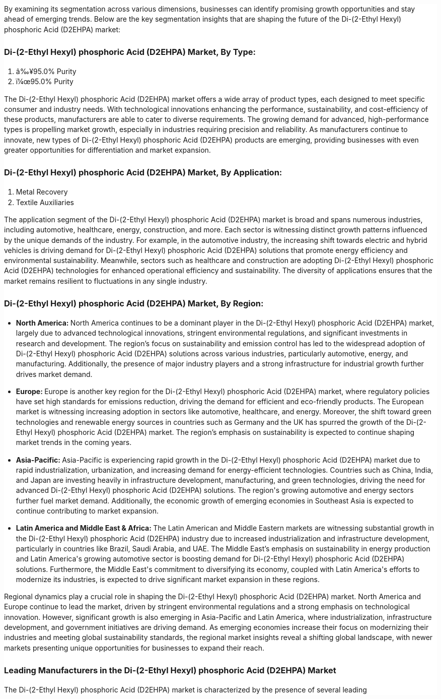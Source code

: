 By examining its segmentation across various dimensions, businesses can identify promising growth opportunities and stay ahead of emerging trends. Below are the key segmentation insights that are shaping the future of the Di-(2-Ethyl Hexyl) phosphoric Acid (D2EHPA) market:</p><h3><strong>Di-(2-Ethyl Hexyl) phosphoric Acid (D2EHPA) Market, By Type:<br /></strong></h3><ol><li>â‰¥95.0% Purity<li> ï¼œ95.0% Purity</li></ol><p>The Di-(2-Ethyl Hexyl) phosphoric Acid (D2EHPA) market offers a wide array of product types, each designed to meet specific consumer and industry needs. With technological innovations enhancing the performance, sustainability, and cost-efficiency of these products, manufacturers are able to cater to diverse requirements. The growing demand for advanced, high-performance types is propelling market growth, especially in industries requiring precision and reliability. As manufacturers continue to innovate, new types of Di-(2-Ethyl Hexyl) phosphoric Acid (D2EHPA) products are emerging, providing businesses with even greater opportunities for differentiation and market expansion.</p><h3>Di-(2-Ethyl Hexyl) phosphoric Acid (D2EHPA) Market,&nbsp;By Application:</h3><ol><li>Metal Recovery<li> Textile Auxiliaries</li></ol><p>The application segment of the Di-(2-Ethyl Hexyl) phosphoric Acid (D2EHPA) market is broad and spans numerous industries, including automotive, healthcare, energy, construction, and more. Each sector is witnessing distinct growth patterns influenced by the unique demands of the industry. For example, in the automotive industry, the increasing shift towards electric and hybrid vehicles is driving demand for Di-(2-Ethyl Hexyl) phosphoric Acid (D2EHPA) solutions that promote energy efficiency and environmental sustainability. Meanwhile, sectors such as healthcare and construction are adopting Di-(2-Ethyl Hexyl) phosphoric Acid (D2EHPA) technologies for enhanced operational efficiency and sustainability. The diversity of applications ensures that the market remains resilient to fluctuations in any single industry.</p><h3>Di-(2-Ethyl Hexyl) phosphoric Acid (D2EHPA) Market, By Region:</h3><ul><li><p><strong>North America:&nbsp;</strong>North America continues to be a dominant player in the Di-(2-Ethyl Hexyl) phosphoric Acid (D2EHPA) market, largely due to advanced technological innovations, stringent environmental regulations, and significant investments in research and development. The region&rsquo;s focus on sustainability and emission control has led to the widespread adoption of Di-(2-Ethyl Hexyl) phosphoric Acid (D2EHPA) solutions across various industries, particularly automotive, energy, and manufacturing. Additionally, the presence of major industry players and a strong infrastructure for industrial growth further drives market demand.</p></li><li><p><strong><strong>Europe:&nbsp;</strong></strong>Europe is another key region for the Di-(2-Ethyl Hexyl) phosphoric Acid (D2EHPA) market, where regulatory policies have set high standards for emissions reduction, driving the demand for efficient and eco-friendly products. The European market is witnessing increasing adoption in sectors like automotive, healthcare, and energy. Moreover, the shift toward green technologies and renewable energy sources in countries such as Germany and the UK has spurred the growth of the Di-(2-Ethyl Hexyl) phosphoric Acid (D2EHPA) market. The region&rsquo;s emphasis on sustainability is expected to continue shaping market trends in the coming years.</p></li><li><p><strong><strong>Asia-Pacific:&nbsp;</strong></strong>Asia-Pacific is experiencing rapid growth in the Di-(2-Ethyl Hexyl) phosphoric Acid (D2EHPA) market due to rapid industrialization, urbanization, and increasing demand for energy-efficient technologies. Countries such as China, India, and Japan are investing heavily in infrastructure development, manufacturing, and green technologies, driving the need for advanced Di-(2-Ethyl Hexyl) phosphoric Acid (D2EHPA) solutions. The region's growing automotive and energy sectors further fuel market demand. Additionally, the economic growth of emerging economies in Southeast Asia is expected to continue contributing to market expansion.</p></li><li><p><strong><strong>Latin America and Middle East &amp; Africa:&nbsp;</strong></strong>The Latin American and Middle Eastern markets are witnessing substantial growth in the Di-(2-Ethyl Hexyl) phosphoric Acid (D2EHPA) industry due to increased industrialization and infrastructure development, particularly in countries like Brazil, Saudi Arabia, and UAE. The Middle East&rsquo;s emphasis on sustainability in energy production and Latin America's growing automotive sector is boosting demand for Di-(2-Ethyl Hexyl) phosphoric Acid (D2EHPA) solutions. Furthermore, the Middle East's commitment to diversifying its economy, coupled with Latin America's efforts to modernize its industries, is expected to drive significant market expansion in these regions.</p></li></ul><p>Regional dynamics play a crucial role in shaping the Di-(2-Ethyl Hexyl) phosphoric Acid (D2EHPA) market. North America and Europe continue to lead the market, driven by stringent environmental regulations and a strong emphasis on technological innovation. However, significant growth is also emerging in Asia-Pacific and Latin America, where industrialization, infrastructure development, and government initiatives are driving demand. As emerging economies increase their focus on modernizing their industries and meeting global sustainability standards, the regional market insights reveal a shifting global landscape, with newer markets presenting unique opportunities for businesses to expand their reach.</p><h3><strong>Leading Manufacturers in the Di-(2-Ethyl Hexyl) phosphoric Acid (D2EHPA) Market</strong></h3><p>The Di-(2-Ethyl Hexyl) phosphoric Acid (D2EHPA) market is characterized by the presence of several leading